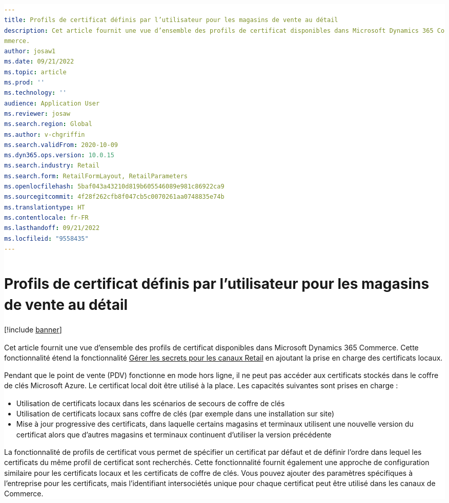 ```yaml
---
title: Profils de certificat définis par l’utilisateur pour les magasins de vente au détail
description: Cet article fournit une vue d’ensemble des profils de certificat disponibles dans Microsoft Dynamics 365 Commerce.
author: josaw1
ms.date: 09/21/2022
ms.topic: article
ms.prod: ''
ms.technology: ''
audience: Application User
ms.reviewer: josaw
ms.search.region: Global
ms.author: v-chgriffin
ms.search.validFrom: 2020-10-09
ms.dyn365.ops.version: 10.0.15
ms.search.industry: Retail
ms.search.form: RetailFormLayout, RetailParameters
ms.openlocfilehash: 5baf043a43210d819b605546089e981c86922ca9
ms.sourcegitcommit: 4f28f262cfb8f047cb5c0070261aa0748835e74b
ms.translationtype: HT
ms.contentlocale: fr-FR
ms.lasthandoff: 09/21/2022
ms.locfileid: "9558435"
---
```

# <a name="user-defined-certificate-profiles-for-retail-stores"></a>Profils de certificat définis par l’utilisateur pour les magasins de vente au détail

[!include [banner](../includes/banner.md)]

Cet article fournit une vue d’ensemble des profils de certificat disponibles dans Microsoft Dynamics 365 Commerce. Cette fonctionnalité étend la fonctionnalité [Gérer les secrets pour les canaux Retail](../dev-itpro/manage-secrets.md) en ajoutant la prise en charge des certificats locaux.

Pendant que le point de vente (PDV) fonctionne en mode hors ligne, il ne peut pas accéder aux certificats stockés dans le coffre de clés Microsoft Azure. Le certificat local doit être utilisé à la place. Les capacités suivantes sont prises en charge :

- Utilisation de certificats locaux dans les scénarios de secours de coffre de clés
- Utilisation de certificats locaux sans coffre de clés (par exemple dans une installation sur site)
- Mise à jour progressive des certificats, dans laquelle certains magasins et terminaux utilisent une nouvelle version du certificat alors que d’autres magasins et terminaux continuent d’utiliser la version précédente

La fonctionnalité de profils de certificat vous permet de spécifier un certificat par défaut et de définir l’ordre dans lequel les certificats du même profil de certificat sont recherchés. Cette fonctionnalité fournit également une approche de configuration similaire pour les certificats locaux et les certificats de coffre de clés. Vous pouvez ajouter des paramètres spécifiques à l’entreprise pour les certificats, mais l’identifiant intersociétés unique pour chaque certificat peut être utilisé dans les canaux de Commerce.
